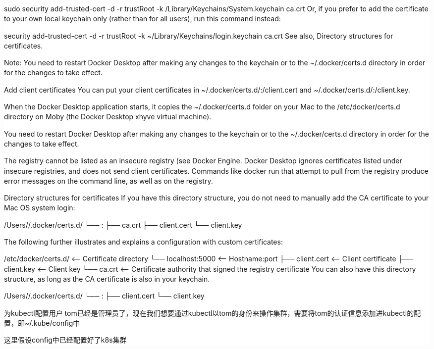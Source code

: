  sudo security add-trusted-cert -d -r trustRoot -k /Library/Keychains/System.keychain ca.crt
Or, if you prefer to add the certificate to your own local keychain only (rather than for all users), run this command instead:

 security add-trusted-cert -d -r trustRoot -k ~/Library/Keychains/login.keychain ca.crt
See also, Directory structures for certificates.

Note: You need to restart Docker Desktop after making any changes to the keychain or to the ~/.docker/certs.d directory in order for the changes to take effect.


Add client certificates
You can put your client certificates in ~/.docker/certs.d/<MyRegistry>:<Port>/client.cert and ~/.docker/certs.d/<MyRegistry>:<Port>/client.key.

When the Docker Desktop application starts, it copies the ~/.docker/certs.d folder on your Mac to the /etc/docker/certs.d directory on Moby (the Docker Desktop xhyve virtual machine).

You need to restart Docker Desktop after making any changes to the keychain or to the ~/.docker/certs.d directory in order for the changes to take effect.

The registry cannot be listed as an insecure registry (see Docker Engine. Docker Desktop ignores certificates listed under insecure registries, and does not send client certificates. Commands like docker run that attempt to pull from the registry produce error messages on the command line, as well as on the registry.

Directory structures for certificates
If you have this directory structure, you do not need to manually add the CA certificate to your Mac OS system login:

/Users/<user>/.docker/certs.d/
└── <MyRegistry>:<Port>
   ├── ca.crt
   ├── client.cert
   └── client.key


The following further illustrates and explains a configuration with custom certificates:

/etc/docker/certs.d/        <-- Certificate directory
└── localhost:5000          <-- Hostname:port
   ├── client.cert          <-- Client certificate
   ├── client.key           <-- Client key
   └── ca.crt               <-- Certificate authority that signed
                                the registry certificate
You can also have this directory structure, as long as the CA certificate is also in your keychain.

/Users/<user>/.docker/certs.d/
└── <MyRegistry>:<Port>
    ├── client.cert
    └── client.key




为kubectl配置用户
tom已经是管理员了，现在我们想要通过kubectl以tom的身份来操作集群，需要将tom的认证信息添加进kubectl的配置，即~/.kube/config中

这里假设config中已经配置好了k8s集群
